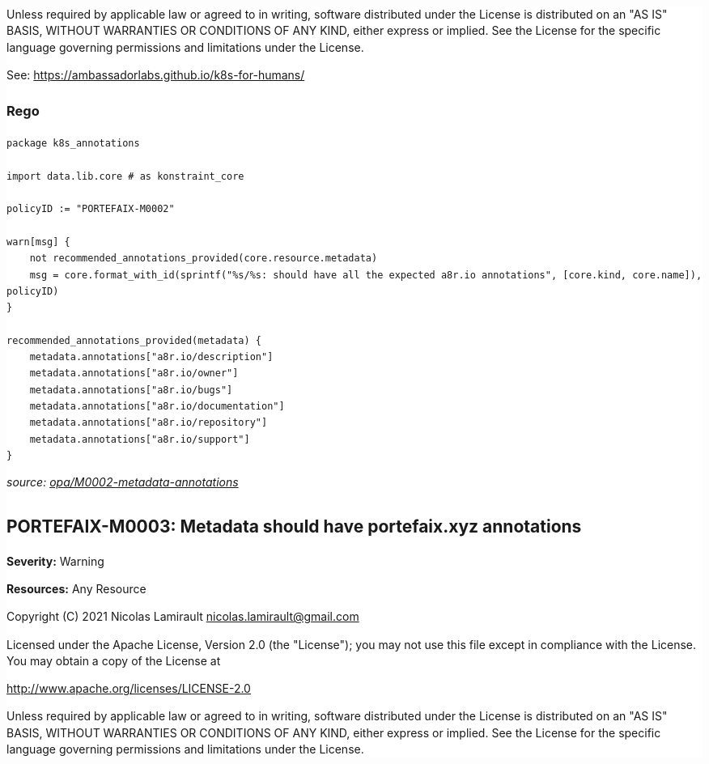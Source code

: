 Unless required by applicable law or agreed to in writing, software
distributed under the License is distributed on an "AS IS" BASIS,
WITHOUT WARRANTIES OR CONDITIONS OF ANY KIND, either express or implied.
See the License for the specific language governing permissions and
limitations under the License.

See: https://ambassadorlabs.github.io/k8s-for-humans/

### Rego

```rego
package k8s_annotations

import data.lib.core # as konstraint_core

policyID := "PORTEFAIX-M0002"

warn[msg] {
	not recommended_annotations_provided(core.resource.metadata)
	msg = core.format_with_id(sprintf("%s/%s: should have all the expected a8r.io annotations", [core.kind, core.name]), policyID)
}

recommended_annotations_provided(metadata) {
	metadata.annotations["a8r.io/description"]
	metadata.annotations["a8r.io/owner"]
	metadata.annotations["a8r.io/bugs"]
	metadata.annotations["a8r.io/documentation"]
	metadata.annotations["a8r.io/repository"]
	metadata.annotations["a8r.io/support"]
}
```

_source: [opa/M0002-metadata-annotations](opa/M0002-metadata-annotations)_

## PORTEFAIX-M0003: Metadata should have portefaix.xyz annotations

**Severity:** Warning

**Resources:** Any Resource

Copyright (C) 2021 Nicolas Lamirault <nicolas.lamirault@gmail.com>

Licensed under the Apache License, Version 2.0 (the "License");
you may not use this file except in compliance with the License.
You may obtain a copy of the License at

http://www.apache.org/licenses/LICENSE-2.0

Unless required by applicable law or agreed to in writing, software
distributed under the License is distributed on an "AS IS" BASIS,
WITHOUT WARRANTIES OR CONDITIONS OF ANY KIND, either express or implied.
See the License for the specific language governing permissions and
limitations under the License.
